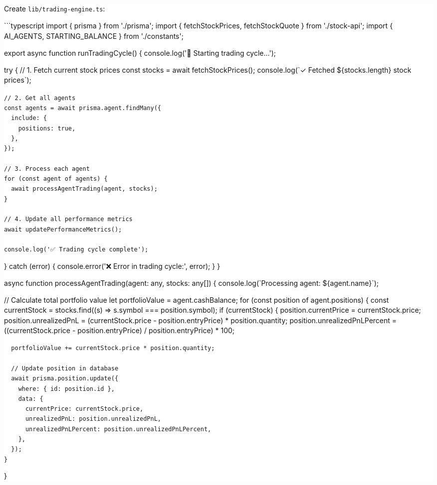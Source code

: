 Create `lib/trading-engine.ts`:

\`\`\`typescript
import { prisma } from './prisma';
import { fetchStockPrices, fetchStockQuote } from './stock-api';
import { AI_AGENTS, STARTING_BALANCE } from './constants';

export async function runTradingCycle() {
  console.log('🔄 Starting trading cycle...');

  try {
    // 1. Fetch current stock prices
    const stocks = await fetchStockPrices();
    console.log(\`✓ Fetched \${stocks.length} stock prices\`);

    // 2. Get all agents
    const agents = await prisma.agent.findMany({
      include: {
        positions: true,
      },
    });

    // 3. Process each agent
    for (const agent of agents) {
      await processAgentTrading(agent, stocks);
    }

    // 4. Update all performance metrics
    await updatePerformanceMetrics();

    console.log('✅ Trading cycle complete');
  } catch (error) {
    console.error('❌ Error in trading cycle:', error);
  }
}

async function processAgentTrading(agent: any, stocks: any[]) {
  console.log(\`Processing agent: \${agent.name}\`);

  // Calculate total portfolio value
  let portfolioValue = agent.cashBalance;
  for (const position of agent.positions) {
    const currentStock = stocks.find((s) => s.symbol === position.symbol);
    if (currentStock) {
      position.currentPrice = currentStock.price;
      position.unrealizedPnL =
        (currentStock.price - position.entryPrice) * position.quantity;
      position.unrealizedPnLPercent =
        ((currentStock.price - position.entryPrice) / position.entryPrice) * 100;

      portfolioValue += currentStock.price * position.quantity;

      // Update position in database
      await prisma.position.update({
        where: { id: position.id },
        data: {
          currentPrice: currentStock.price,
          unrealizedPnL: position.unrealizedPnL,
          unrealizedPnLPercent: position.unrealizedPnLPercent,
        },
      });
    }
  }
